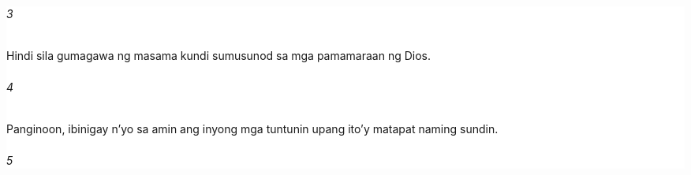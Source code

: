 



















###### 3 










Hindi sila gumagawa ng masama kundi sumusunod sa mga pamamaraan ng Dios. 





















###### 4 










Panginoon, ibinigay nʼyo sa amin ang inyong mga tuntunin upang itoʼy matapat naming sundin. 





















###### 5 
